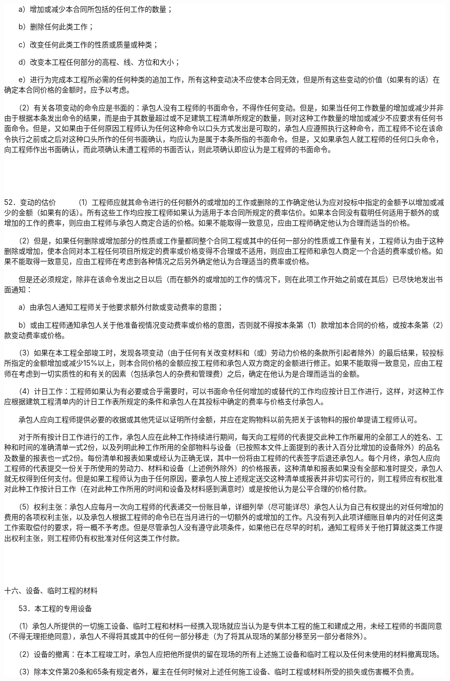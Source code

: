 　　a）增加或减少本合同所包括的任何工作的数量；

　　b）删除任何此类工作；

　　c）改变任何此类工作的性质或质量或种类；

　　d）改变本工程任何部分的高程、线、方位和大小；

　　e）进行为完成本工程所必需的任何种类的追加工作，所有这种变动决不应使本合同无效，但是所有这些变动的价值（如果有的话）在确定本合同价格的金额时，应予以考虑。

　　（2）有关各项变动的命令应是书面的：承包人没有工程师的书面命令，不得作任何变动。但是，如果当任何工作数量的增加或减少并非由于根据本条发出命令的结果，而是由于其数量超过或不足建筑工程清单所规定的数量，则对这种工作数量的增加或减少不应要求有任何书面命令。但是，又如果由于任何原因工程师认为任何这种命令以口头方式发出是可取的，承包人应遵照执行这种命令，而工程师不论在该命令执行之前或之后对这种口头所作的任何书面确认，均应认为是属于本条所指的书面命令。但是，又如果承包人就工程师的任何口头命令，向工程师作出书面确认，而此项确认未遭工程师的书面否认，则此项确认即应认为是工程师的书面命令。

　　

　　

52．变动的估价
　　
（1）工程师应就其命令进行的任何额外的或增加的工作或删除的工作确定他认为应对投标中指定的金额予以增加或减少的金额（如果有的话）。所有这些工作均应按工程师如果认为适用于本合同所规定的费率估价。如果本合同没有载明任何适用于额外的或增加的工作的费率，则应由工程师与承包人商定合适的价格。如果不能取得一致意见，应由工程师确定他认为合理而适当的价格。

　　（2）但是，如果任何删除或增加部分的性质或工作量都同整个合同工程或其中的任何一部分的性质或工作量有关，工程师认为由于这种删除或增加，使本合同对本工程任何项目所规定的费率或价格变得不合理或不适用，则应由工程师和承包人商定一个合适的费率或价格。如果不能取得一致意见，应由工程师在考虑到各种情况之后另外确定他认为合理适当的费率或价格。

　　但是还必须规定，除非在该命令发出之日以后（而在额外的或增加的工作的情况下，则在此项工作开始之前或在其后）已尽快地发出书面通知：

　　a）由承包人通知工程师关于他要求额外付款或变动费率的意图；

　　b）或由工程师通知承包人关于他准备视情况变动费率或价格的意图，否则就不得按本条第（1）款增加本合同的价格，或按本条第（2）款变动费率或价格。

　　（3）如果在本工程全部竣工时，发现各项变动（由于任何有关改变材料和（或）劳动力价格的条款所引起者除外）的最后结果，较投标所指定的金额增加或减少15%以上，则本合同价格的金额应按工程师和承包人双方商定的金额进行修正。如果不能取得一致意见，应由工程师在考虑到一切实质性的和有关的因素（包括承包人的杂费和管理费）之后，确定在他认为是合理而适当的金额。

　　（4）计日工作：工程师如果认为有必要或合乎需要时，可以书面命令任何增加的或替代的工作均应按计日工作进行，这样，对这种工作应根据建筑工程清单内的计日工作表所规定的条件和承包人在其投标中确定的费率与价格支付承包人。

　　承包人应向工程师提供必要的收据或其他凭证以证明所付金额，并应在定购物料以前先把关于该物料的报价单提请工程师认可。

　　对于所有按计日工作进行的工作，承包人应在此种工作持续进行期间，每天向工程师的代表提交此种工作所雇用的全部工人的姓名、工种和时间的准确清单一式2份，以及列明此种工作所用的全部物料与设备（已按照本文件上面提到的表计入百分比增加的设备除外）的品名及数量的报表也一式2份。每份清单和报表如果或经认为正确无误，其中一份将由工程师的代表签字后退还承包人。每个月终，承包人应向工程师的代表提交一份关于所使用的劳动力、材料和设备（上述例外除外）的价格报表，这种清单和报表如果没有全部和准时提交，承包人就无权得到任何支付。但是如果工程师认为由于任何原因，要承包人按上述规定送交这种清单或报表并非切实可行的，则工程师应有权批准对此种工作按计日工作（在对此种工作所用的时间和设备及材料感到满意时）或是按他认为是公平合理的价格付款。

　　（5）权利主张：承包人应每月一次向工程师的代表递交一份账目单，详细列举（尽可能详尽）承包人认为自己有权提出的对任何增加的费用的各项权利主张，以及承包人根据工程师的命令已在当月进行的一切额外的或增加的工作。凡没有列入此项详细账目单内的对任何这类工作索取偿付的要求，将一概不予考虑。但是尽管承包人没有遵守此项条件，如果他已在尽早的时机，通知工程师关于他打算就这类工作提出权利主张，则工程师仍有权批准对任何这类工作付款。

　　

　　


 十六、设备、临时工程的材料

　　53．本工程的专用设备

　　（1）承包人所提供的一切施工设备、临时工程和材料一经携入现场就应当认为是专供本工程的施工和建成之用，未经工程师的书面同意（不得无理拒绝同意），承包人不得将其或其中的任何一部分移走（为了将其从现场的某部分移至另一部分者除外）。

　　（2）设备的撤离：在本工程竣工时，承包人应把他所提供的留在现场的所有上述施工设备和临时工程以及任何未使用的材料撤离现场。

　　（3）除本文件第20条和65条有规定者外，雇主在任何时候对上述任何施工设备、临时工程或材料所受的损失或伤害概不负责。
